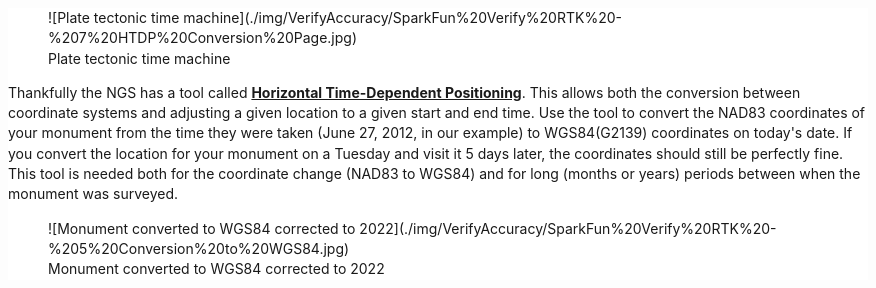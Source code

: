 <figure markdown>
![Plate tectonic time machine](./img/VerifyAccuracy/SparkFun%20Verify%20RTK%20-%207%20HTDP%20Conversion%20Page.jpg)
<figcaption markdown>
Plate tectonic time machine
</figcaption>
</figure>

Thankfully the NGS has a tool called [**Horizontal Time-Dependent Positioning**](https://www.ngs.noaa.gov/cgi-bin/HTDP/htdp.prl?f1=4&f2=1). This allows both the conversion between coordinate systems and adjusting a given location to a given start and end time. Use the tool to convert the NAD83 coordinates of your monument from the time they were taken (June 27, 2012, in our example) to WGS84(G2139) coordinates on today's date. If you convert the location for your monument on a Tuesday and visit it 5 days later, the coordinates should still be perfectly fine. This tool is needed both for the coordinate change (NAD83 to WGS84) and for long (months or years) periods between when the monument was surveyed.

<figure markdown>
![Monument converted to WGS84 corrected to 2022](./img/VerifyAccuracy/SparkFun%20Verify%20RTK%20-%205%20Conversion%20to%20WGS84.jpg)
<figcaption markdown>
Monument converted to WGS84 corrected to 2022
